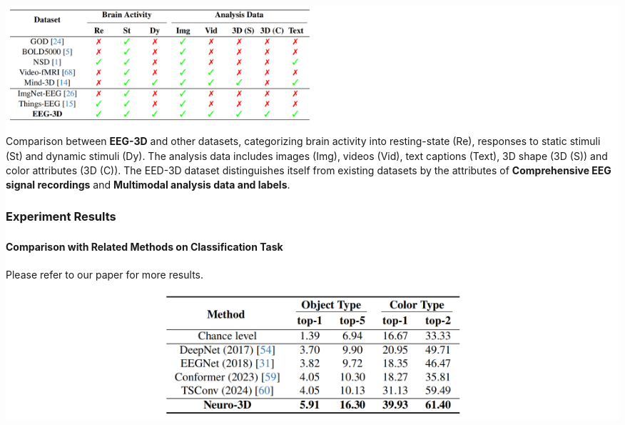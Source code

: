   <img src="./imgs/dataset.png" align="center" width="50%">
</p>

Comparison between <b>EEG-3D</b> and other datasets, categorizing brain activity into resting-state (Re), responses to static stimuli (St) and dynamic stimuli (Dy). The analysis data includes images (Img), videos (Vid), text captions (Text), 3D shape (3D (S)) and color attributes (3D (C)). The EED-3D dataset distinguishes itself from existing datasets by the attributes of <b>Comprehensive EEG signal recordings</b> and <b>Multimodal analysis data and labels</b>.

### Experiment Results
#### Comparison with Related Methods on Classification Task
Please refer to our paper for more results.
<p align="center">
  <img src="./imgs/classify.png" align="center" width="50%">
</p>
